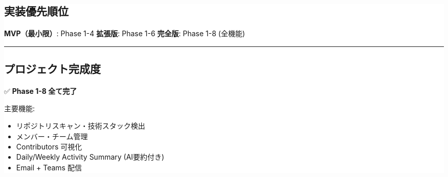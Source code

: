 
## 実装優先順位

**MVP（最小限）**: Phase 1-4
**拡張版**: Phase 1-6
**完全版**: Phase 1-8 (全機能)

---

## プロジェクト完成度

✅ **Phase 1-8 全て完了**

主要機能:
- リポジトリスキャン・技術スタック検出
- メンバー・チーム管理
- Contributors 可視化
- Daily/Weekly Activity Summary (AI要約付き)
- Email + Teams 配信
